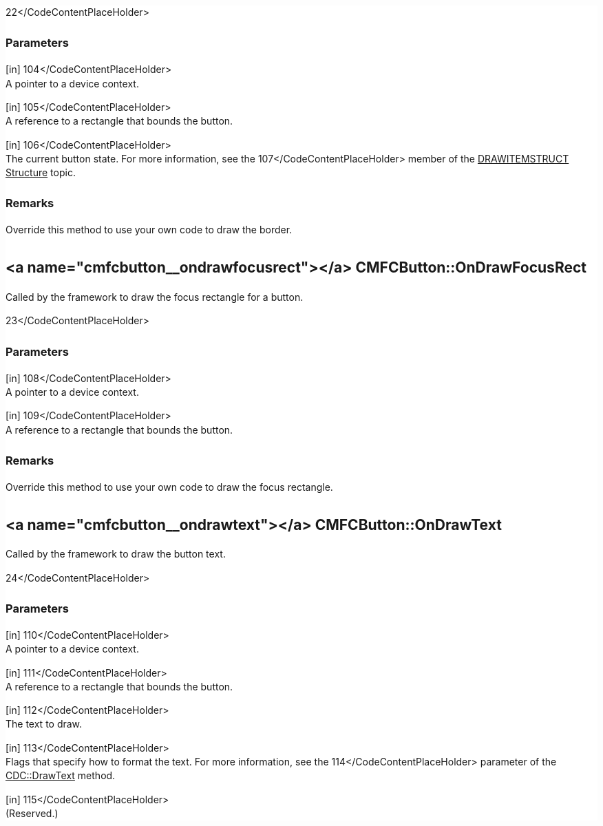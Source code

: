 <CodeContentPlaceHolder>22\</CodeContentPlaceHolder>  
### Parameters  
 [in] <CodeContentPlaceHolder>104\</CodeContentPlaceHolder>  
 A pointer to a device context.  
  
 [in] <CodeContentPlaceHolder>105\</CodeContentPlaceHolder>  
 A reference to a rectangle that bounds the button.  
  
 [in] <CodeContentPlaceHolder>106\</CodeContentPlaceHolder>  
 The current button state. For more information, see the <CodeContentPlaceHolder>107\</CodeContentPlaceHolder> member of the [DRAWITEMSTRUCT Structure](../vs140/drawitemstruct-structure.md) topic.  
  
### Remarks  
 Override this method to use your own code to draw the border.  
  
##  \<a name="cmfcbutton__ondrawfocusrect">\</a>  CMFCButton::OnDrawFocusRect  
 Called by the framework to draw the focus rectangle for a button.  
  
<CodeContentPlaceHolder>23\</CodeContentPlaceHolder>  
### Parameters  
 [in] <CodeContentPlaceHolder>108\</CodeContentPlaceHolder>  
 A pointer to a device context.  
  
 [in] <CodeContentPlaceHolder>109\</CodeContentPlaceHolder>  
 A reference to a rectangle that bounds the button.  
  
### Remarks  
 Override this method to use your own code to draw the focus rectangle.  
  
##  \<a name="cmfcbutton__ondrawtext">\</a>  CMFCButton::OnDrawText  
 Called by the framework to draw the button text.  
  
<CodeContentPlaceHolder>24\</CodeContentPlaceHolder>  
### Parameters  
 [in] <CodeContentPlaceHolder>110\</CodeContentPlaceHolder>  
 A pointer to a device context.  
  
 [in] <CodeContentPlaceHolder>111\</CodeContentPlaceHolder>  
 A reference to a rectangle that bounds the button.  
  
 [in] <CodeContentPlaceHolder>112\</CodeContentPlaceHolder>  
 The text to draw.  
  
 [in] <CodeContentPlaceHolder>113\</CodeContentPlaceHolder>  
 Flags that specify how to format the text. For more information, see the <CodeContentPlaceHolder>114\</CodeContentPlaceHolder> parameter of the [CDC::DrawText](../vs140/cdc-class.md#cdc__drawtext) method.  
  
 [in] <CodeContentPlaceHolder>115\</CodeContentPlaceHolder>  
 (Reserved.)  
  